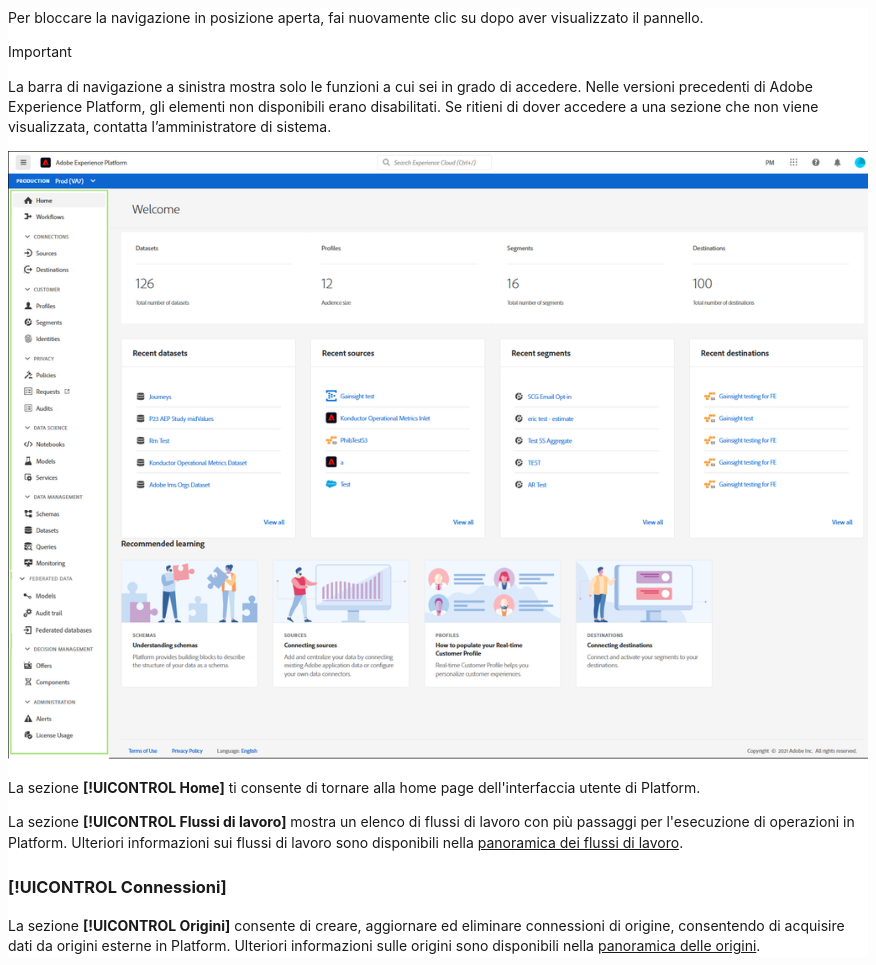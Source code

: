 Per bloccare la navigazione in posizione aperta, fai nuovamente clic su dopo aver visualizzato il pannello.

>[!IMPORTANT]
>
>La barra di navigazione a sinistra mostra solo le funzioni a cui sei in grado di accedere. Nelle versioni precedenti di Adobe Experience Platform, gli elementi non disponibili erano disabilitati. Se ritieni di dover accedere a una sezione che non viene visualizzata, contatta l’amministratore di sistema.

![](images/user-guide/homepage-left.png)

La sezione **[!UICONTROL Home]** ti consente di tornare alla home page dell&#39;interfaccia utente di Platform.

La sezione **[!UICONTROL Flussi di lavoro]** mostra un elenco di flussi di lavoro con più passaggi per l&#39;esecuzione di operazioni in Platform. Ulteriori informazioni sui flussi di lavoro sono disponibili nella [panoramica dei flussi di lavoro](./workflows.md).

### [!UICONTROL Connessioni]

La sezione **[!UICONTROL Origini]** consente di creare, aggiornare ed eliminare connessioni di origine, consentendo di acquisire dati da origini esterne in Platform. Ulteriori informazioni sulle origini sono disponibili nella [panoramica delle origini](../sources/home.md).
